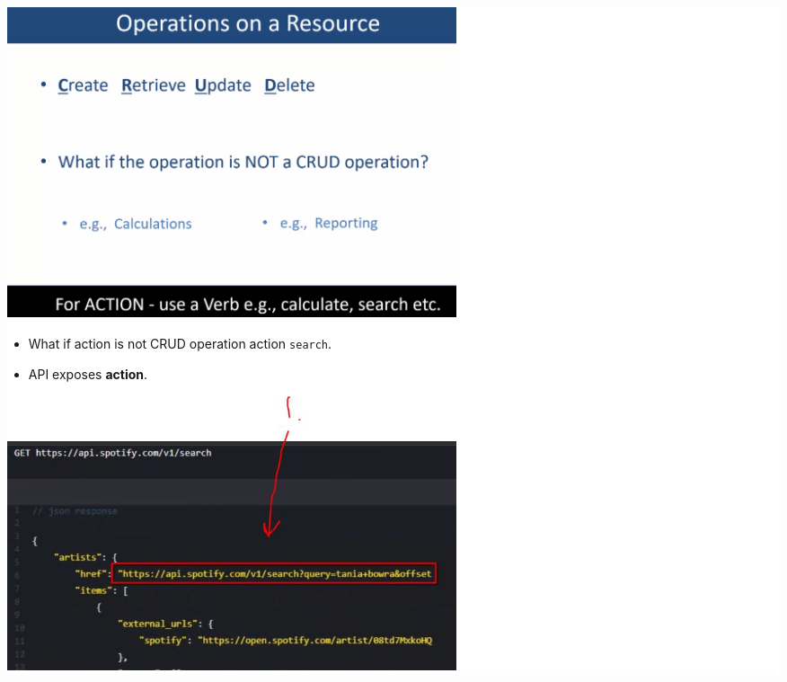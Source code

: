 <img src="operationAsResources.PNG" alt="alt text" width="500"/>

- What if action is not CRUD operation action `search`.

- API exposes **action**.

<img src="spotifyExposesAction.JPG" alt="alt text" width="500"/>
